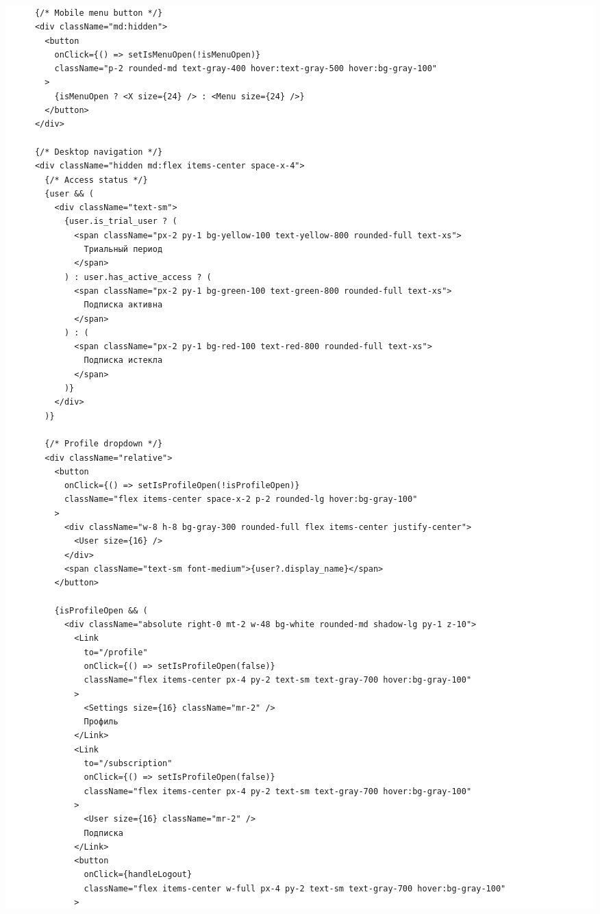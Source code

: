           {/* Mobile menu button */}
          <div className="md:hidden">
            <button
              onClick={() => setIsMenuOpen(!isMenuOpen)}
              className="p-2 rounded-md text-gray-400 hover:text-gray-500 hover:bg-gray-100"
            >
              {isMenuOpen ? <X size={24} /> : <Menu size={24} />}
            </button>
          </div>

          {/* Desktop navigation */}
          <div className="hidden md:flex items-center space-x-4">
            {/* Access status */}
            {user && (
              <div className="text-sm">
                {user.is_trial_user ? (
                  <span className="px-2 py-1 bg-yellow-100 text-yellow-800 rounded-full text-xs">
                    Триальный период
                  </span>
                ) : user.has_active_access ? (
                  <span className="px-2 py-1 bg-green-100 text-green-800 rounded-full text-xs">
                    Подписка активна
                  </span>
                ) : (
                  <span className="px-2 py-1 bg-red-100 text-red-800 rounded-full text-xs">
                    Подписка истекла
                  </span>
                )}
              </div>
            )}

            {/* Profile dropdown */}
            <div className="relative">
              <button
                onClick={() => setIsProfileOpen(!isProfileOpen)}
                className="flex items-center space-x-2 p-2 rounded-lg hover:bg-gray-100"
              >
                <div className="w-8 h-8 bg-gray-300 rounded-full flex items-center justify-center">
                  <User size={16} />
                </div>
                <span className="text-sm font-medium">{user?.display_name}</span>
              </button>

              {isProfileOpen && (
                <div className="absolute right-0 mt-2 w-48 bg-white rounded-md shadow-lg py-1 z-10">
                  <Link
                    to="/profile"
                    onClick={() => setIsProfileOpen(false)}
                    className="flex items-center px-4 py-2 text-sm text-gray-700 hover:bg-gray-100"
                  >
                    <Settings size={16} className="mr-2" />
                    Профиль
                  </Link>
                  <Link
                    to="/subscription"
                    onClick={() => setIsProfileOpen(false)}
                    className="flex items-center px-4 py-2 text-sm text-gray-700 hover:bg-gray-100"
                  >
                    <User size={16} className="mr-2" />
                    Подписка
                  </Link>
                  <button
                    onClick={handleLogout}
                    className="flex items-center w-full px-4 py-2 text-sm text-gray-700 hover:bg-gray-100"
                  >